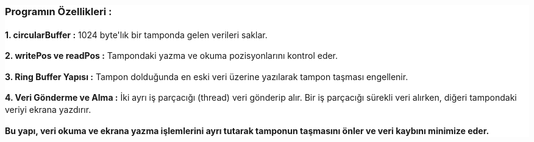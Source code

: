 
### Programın Özellikleri : 
**1. circularBuffer :** 1024 byte'lık bir tamponda gelen verileri saklar.

**2. writePos ve readPos :** Tampondaki yazma ve okuma pozisyonlarını kontrol eder.

**3. Ring Buffer Yapısı :** Tampon dolduğunda en eski veri üzerine yazılarak tampon taşması engellenir.

**4. Veri Gönderme ve Alma :** İki ayrı iş parçacığı (thread) veri gönderip alır. Bir iş parçacığı sürekli veri alırken, diğeri tampondaki veriyi ekrana yazdırır.

**Bu yapı, veri okuma ve ekrana yazma işlemlerini ayrı tutarak tamponun taşmasını önler ve veri kaybını minimize eder.**
